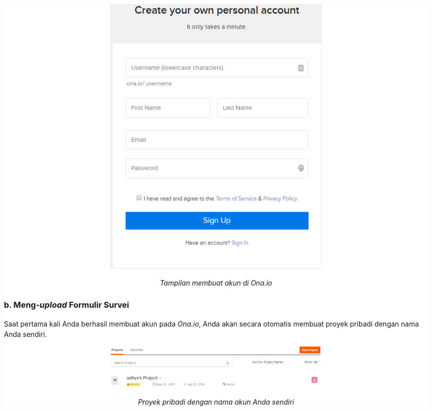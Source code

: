 <p align="center">
  <img width=50% src="../images/0601_tampilan_membuat_akun_di_ona.io.png">
</p>
<p align="center"><i>Tampilan membuat akun di Ona.io</i><p align="center">


###  b. Meng-_upload_ Formulir Survei

Saat pertama kali Anda berhasil membuat akun pada _Ona.io_, Anda akan secara otomatis membuat proyek pribadi dengan nama Anda sendiri. 

<p align="center">
  <img width=50% src="../images/0602_proyek_pribadi_dengan_nama_akun_anda_sendiri.png">
</p>
<p align="center"><i>Proyek pribadi dengan nama akun Anda sendiri</i><p align="center">
